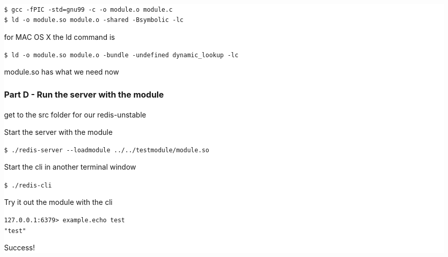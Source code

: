```
$ gcc -fPIC -std=gnu99 -c -o module.o module.c
$ ld -o module.so module.o -shared -Bsymbolic -lc
```
for MAC OS X the ld command is
```
$ ld -o module.so module.o -bundle -undefined dynamic_lookup -lc
```

module.so has what we need now

### Part D - Run the server with the module

get to the src folder for our redis-unstable

Start the server with the module

```
$ ./redis-server --loadmodule ../../testmodule/module.so
```

Start the cli in another terminal window
```
$ ./redis-cli
```

Try it out the module with the cli

```
127.0.0.1:6379> example.echo test
"test"
```

Success!
